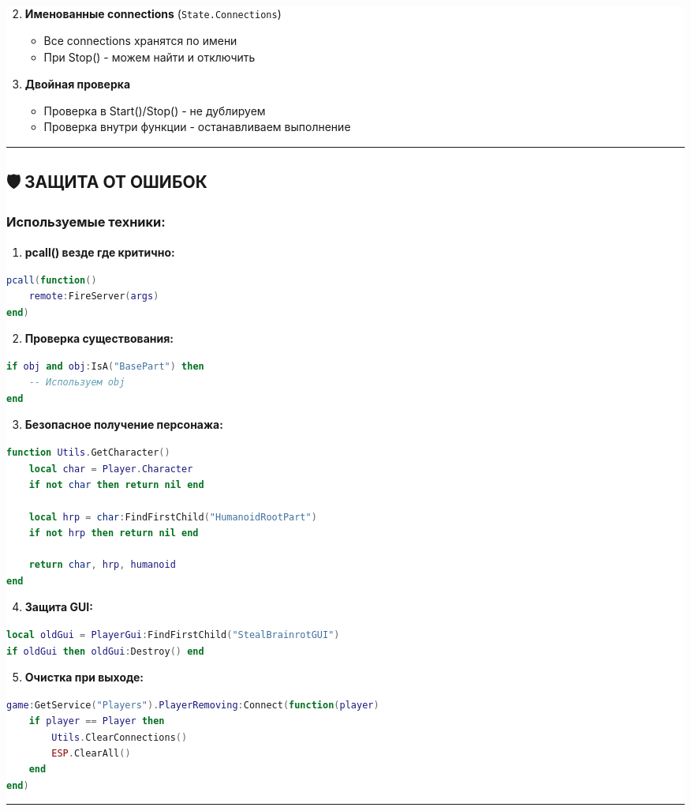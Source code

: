 2. **Именованные connections** (`State.Connections`)
   - Все connections хранятся по имени
   - При Stop() - можем найти и отключить

3. **Двойная проверка**
   - Проверка в Start()/Stop() - не дублируем
   - Проверка внутри функции - останавливаем выполнение

---

## 🛡️ ЗАЩИТА ОТ ОШИБОК

### Используемые техники:

1. **pcall() везде где критично:**
```lua
pcall(function()
    remote:FireServer(args)
end)
```

2. **Проверка существования:**
```lua
if obj and obj:IsA("BasePart") then
    -- Используем obj
end
```

3. **Безопасное получение персонажа:**
```lua
function Utils.GetCharacter()
    local char = Player.Character
    if not char then return nil end
    
    local hrp = char:FindFirstChild("HumanoidRootPart")
    if not hrp then return nil end
    
    return char, hrp, humanoid
end
```

4. **Защита GUI:**
```lua
local oldGui = PlayerGui:FindFirstChild("StealBrainrotGUI")
if oldGui then oldGui:Destroy() end
```

5. **Очистка при выходе:**
```lua
game:GetService("Players").PlayerRemoving:Connect(function(player)
    if player == Player then
        Utils.ClearConnections()
        ESP.ClearAll()
    end
end)
```

---